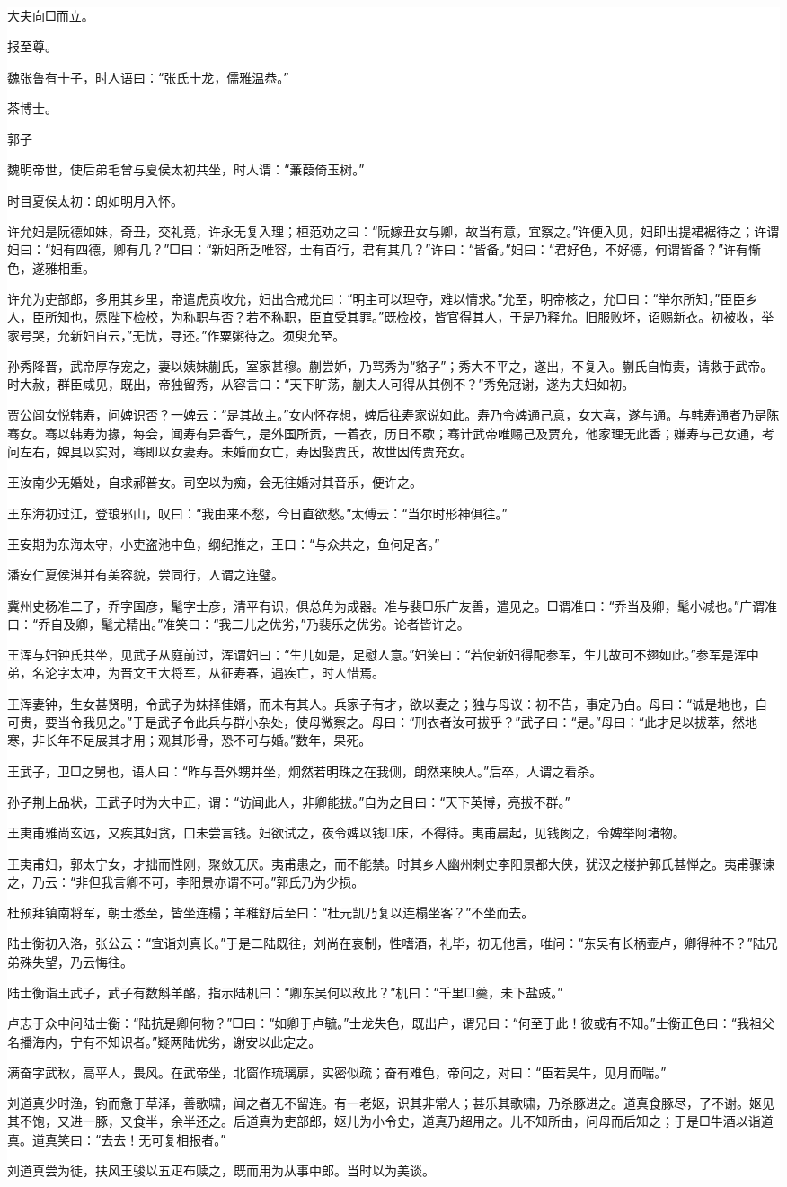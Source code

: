 大夫向□而立。  

报至尊。  

魏张鲁有十子，时人语曰：“张氏十龙，儒雅温恭。”  

茶博士。  

郭子  

魏明帝世，使后弟毛曾与夏侯太初共坐，时人谓：“蒹葭倚玉树。”  

时目夏侯太初：朗如明月入怀。  

许允妇是阮德如妹，奇丑，交礼竟，许永无复入理；桓范劝之曰：“阮嫁丑女与卿，故当有意，宜察之。”许便入见，妇即出提裙裾待之；许谓妇曰：“妇有四德，卿有几？”□曰：“新妇所乏唯容，士有百行，君有其几？”许曰：“皆备。”妇曰：“君好色，不好德，何谓皆备？”许有惭色，遂雅相重。  

许允为吏部郎，多用其乡里，帝遣虎贲收允，妇出合戒允曰：“明主可以理夺，难以情求。”允至，明帝核之，允□曰：“举尔所知，”臣臣乡人，臣所知也，愿陛下检校，为称职与否？若不称职，臣宜受其罪。”既检校，皆官得其人，于是乃释允。旧服败坏，诏赐新衣。初被收，举家号哭，允新妇自云，”无忧，寻还。”作粟粥待之。须臾允至。  

孙秀降晋，武帝厚存宠之，妻以姨妹蒯氏，室家甚穆。蒯尝妒，乃骂秀为“貉子”；秀大不平之，遂出，不复入。蒯氏自悔责，请救于武帝。时大赦，群臣咸见，既出，帝独留秀，从容言曰：“天下旷荡，蒯夫人可得从其例不？”秀免冠谢，遂为夫妇如初。  

贾公闾女悦韩寿，问婢识否？一婢云：“是其故主。”女内怀存想，婢后往寿家说如此。寿乃令婢通己意，女大喜，遂与通。与韩寿通者乃是陈骞女。骞以韩寿为掾，每会，闻寿有异香气，是外国所贡，一着衣，历日不歇；骞计武帝唯赐己及贾充，他家理无此香；嫌寿与己女通，考问左右，婢具以实对，骞即以女妻寿。未婚而女亡，寿因娶贾氏，故世因传贾充女。  

王汝南少无婚处，自求郝普女。司空以为痴，会无往婚对其音乐，便许之。  

王东海初过江，登琅邪山，叹曰：“我由来不愁，今日直欲愁。”太傅云：“当尔时形神俱往。”  

王安期为东海太守，小吏盗池中鱼，纲纪推之，王曰：“与众共之，鱼何足吝。”  

潘安仁夏侯湛并有美容貌，尝同行，人谓之连璧。  

冀州史杨准二子，乔字国彦，髦字士彦，清平有识，俱总角为成器。准与裴□乐广友善，遣见之。□谓准曰：“乔当及卿，髦小减也。”广谓准曰：“乔自及卿，髦尤精出。”准笑曰：“我二儿之优劣，”乃裴乐之优劣。论者皆许之。  

王浑与妇钟氏共坐，见武子从庭前过，浑谓妇曰：“生儿如是，足慰人意。”妇笑曰：“若使新妇得配参军，生儿故可不翅如此。”参军是浑中弟，名沦字太冲，为晋文王大将军，从征寿春，遇疾亡，时人惜焉。  

王浑妻钟，生女甚贤明，令武子为妹择佳婿，而未有其人。兵家子有才，欲以妻之；独与母议：初不告，事定乃白。母曰：“诚是地也，自可贵，要当令我见之。”于是武子令此兵与群小杂处，使母微察之。母曰：“刑衣者汝可拔乎？”武子曰：“是。”母曰：“此才足以拔萃，然地寒，非长年不足展其才用；观其形骨，恐不可与婚。”数年，果死。  

王武子，卫□之舅也，语人曰：“昨与吾外甥并坐，炯然若明珠之在我侧，朗然来映人。”后卒，人谓之看杀。  

孙子荆上品状，王武子时为大中正，谓：“访闻此人，非卿能拔。”自为之目曰：“天下英博，亮拔不群。”  

王夷甫雅尚玄远，又疾其妇贪，口未尝言钱。妇欲试之，夜令婢以钱□床，不得待。夷甫晨起，见钱阂之，令婢举阿堵物。  

王夷甫妇，郭太宁女，才拙而性刚，聚敛无厌。夷甫患之，而不能禁。时其乡人幽州刺史李阳景都大侠，犹汉之楼护郭氏甚惮之。夷甫骤谏之，乃云：“非但我言卿不可，李阳景亦谓不可。”郭氏乃为少损。  

杜预拜镇南将军，朝士悉至，皆坐连榻；羊稚舒后至曰：“杜元凯乃复以连榻坐客？”不坐而去。  

陆士衡初入洛，张公云：“宜诣刘真长。”于是二陆既往，刘尚在哀制，性嗜酒，礼毕，初无他言，唯问：“东吴有长柄壶卢，卿得种不？”陆兄弟殊失望，乃云悔往。  

陆士衡诣王武子，武子有数斛羊酪，指示陆机曰：“卿东吴何以敌此？”机曰：“千里□羹，未下盐豉。”  

卢志于众中问陆士衡：“陆抗是卿何物？”□曰：“如卿于卢毓。”士龙失色，既出户，谓兄曰：“何至于此！彼或有不知。”士衡正色曰：“我祖父名播海内，宁有不知识者。”疑两陆优劣，谢安以此定之。  

满奋字武秋，高平人，畏风。在武帝坐，北窗作琉璃扉，实密似疏；奋有难色，帝问之，对曰：“臣若吴牛，见月而喘。”  

刘道真少时渔，钓而惫于草泽，善歌啸，闻之者无不留连。有一老妪，识其非常人；甚乐其歌啸，乃杀豚进之。道真食豚尽，了不谢。妪见其不饱，又进一豚，又食半，余半还之。后道真为吏部郎，妪儿为小令史，道真乃超用之。儿不知所由，问母而后知之；于是□牛酒以诣道真。道真笑曰：“去去！无可复相报者。”  

刘道真尝为徒，扶风王骏以五疋布赎之，既而用为从事中郎。当时以为美谈。  
